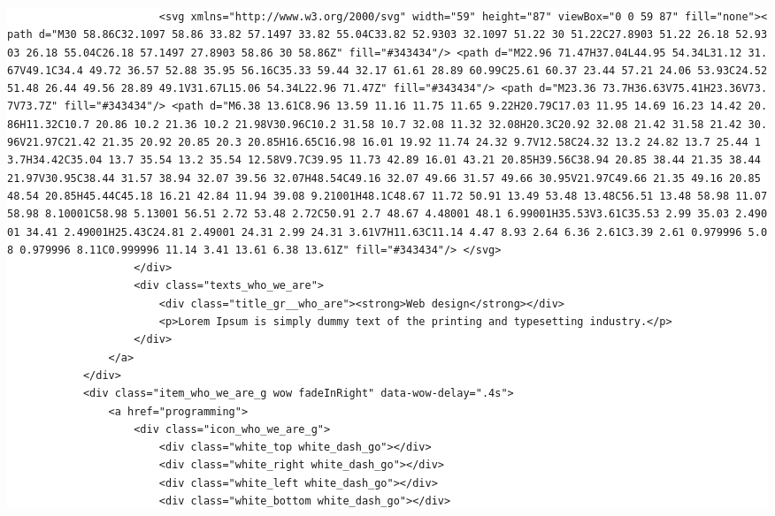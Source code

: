 							<svg xmlns="http://www.w3.org/2000/svg" width="59" height="87" viewBox="0 0 59 87" fill="none"><path d="M30 58.86C32.1097 58.86 33.82 57.1497 33.82 55.04C33.82 52.9303 32.1097 51.22 30 51.22C27.8903 51.22 26.18 52.9303 26.18 55.04C26.18 57.1497 27.8903 58.86 30 58.86Z" fill="#343434"/> <path d="M22.96 71.47H37.04L44.95 54.34L31.12 31.67V49.1C34.4 49.72 36.57 52.88 35.95 56.16C35.33 59.44 32.17 61.61 28.89 60.99C25.61 60.37 23.44 57.21 24.06 53.93C24.52 51.48 26.44 49.56 28.89 49.1V31.67L15.06 54.34L22.96 71.47Z" fill="#343434"/> <path d="M23.36 73.7H36.63V75.41H23.36V73.7V73.7Z" fill="#343434"/> <path d="M6.38 13.61C8.96 13.59 11.16 11.75 11.65 9.22H20.79C17.03 11.95 14.69 16.23 14.42 20.86H11.32C10.7 20.86 10.2 21.36 10.2 21.98V30.96C10.2 31.58 10.7 32.08 11.32 32.08H20.3C20.92 32.08 21.42 31.58 21.42 30.96V21.97C21.42 21.35 20.92 20.85 20.3 20.85H16.65C16.98 16.01 19.92 11.74 24.32 9.7V12.58C24.32 13.2 24.82 13.7 25.44 13.7H34.42C35.04 13.7 35.54 13.2 35.54 12.58V9.7C39.95 11.73 42.89 16.01 43.21 20.85H39.56C38.94 20.85 38.44 21.35 38.44 21.97V30.95C38.44 31.57 38.94 32.07 39.56 32.07H48.54C49.16 32.07 49.66 31.57 49.66 30.95V21.97C49.66 21.35 49.16 20.85 48.54 20.85H45.44C45.18 16.21 42.84 11.94 39.08 9.21001H48.1C48.67 11.72 50.91 13.49 53.48 13.48C56.51 13.48 58.98 11.07 58.98 8.10001C58.98 5.13001 56.51 2.72 53.48 2.72C50.91 2.7 48.67 4.48001 48.1 6.99001H35.53V3.61C35.53 2.99 35.03 2.49001 34.41 2.49001H25.43C24.81 2.49001 24.31 2.99 24.31 3.61V7H11.63C11.14 4.47 8.93 2.64 6.36 2.61C3.39 2.61 0.979996 5.08 0.979996 8.11C0.999996 11.14 3.41 13.61 6.38 13.61Z" fill="#343434"/> </svg>
						</div>
						<div class="texts_who_we_are">
							<div class="title_gr__who_are"><strong>Web design</strong></div>
							<p>Lorem Ipsum is simply dummy text of the printing and typesetting industry.</p>
						</div>
					</a>
				</div>
				<div class="item_who_we_are_g wow fadeInRight" data-wow-delay=".4s">
					<a href="programming">
						<div class="icon_who_we_are_g">
							<div class="white_top white_dash_go"></div>
							<div class="white_right white_dash_go"></div>
							<div class="white_left white_dash_go"></div>
							<div class="white_bottom white_dash_go"></div>